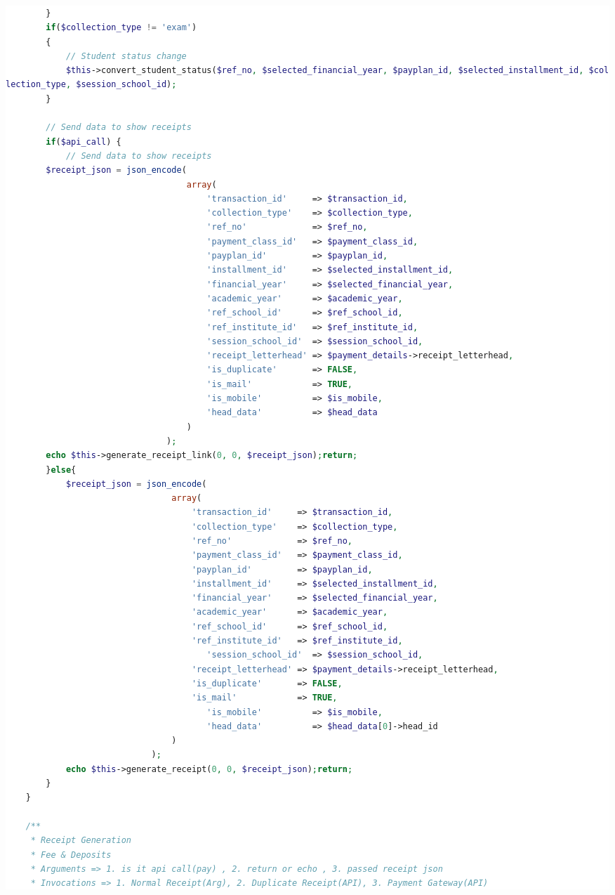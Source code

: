 ```php
        }
        if($collection_type != 'exam')
        {
            // Student status change
            $this->convert_student_status($ref_no, $selected_financial_year, $payplan_id, $selected_installment_id, $collection_type, $session_school_id);
        }

		// Send data to show receipts
        if($api_call) {
            // Send data to show receipts
        $receipt_json = json_encode(
                                    array(
                                        'transaction_id'     => $transaction_id,
                                        'collection_type'    => $collection_type,
                                        'ref_no'             => $ref_no,
                                        'payment_class_id'   => $payment_class_id,
                                        'payplan_id'         => $payplan_id,
                                        'installment_id'     => $selected_installment_id,
                                        'financial_year'     => $selected_financial_year,
                                        'academic_year'      => $academic_year,
                                        'ref_school_id'      => $ref_school_id,
                                        'ref_institute_id'   => $ref_institute_id,
                                        'session_school_id'  => $session_school_id,
                                        'receipt_letterhead' => $payment_details->receipt_letterhead,
                                        'is_duplicate'       => FALSE,
                                        'is_mail'            => TRUE,
                                        'is_mobile'          => $is_mobile,
                                        'head_data'          => $head_data
                                    )
                                );
        echo $this->generate_receipt_link(0, 0, $receipt_json);return;
        }else{
            $receipt_json = json_encode(
                                 array(
                                     'transaction_id'     => $transaction_id,
                                     'collection_type'    => $collection_type,
                                     'ref_no'             => $ref_no,
                                     'payment_class_id'   => $payment_class_id,
                                     'payplan_id'         => $payplan_id,
                                     'installment_id'     => $selected_installment_id,
                                     'financial_year'     => $selected_financial_year,
                                     'academic_year'      => $academic_year,
                                     'ref_school_id'      => $ref_school_id,
                                     'ref_institute_id'   => $ref_institute_id,
                                        'session_school_id'  => $session_school_id,
                                     'receipt_letterhead' => $payment_details->receipt_letterhead,
                                     'is_duplicate'       => FALSE,
                                     'is_mail'            => TRUE,
                                        'is_mobile'          => $is_mobile,
                                        'head_data'          => $head_data[0]->head_id
                                 )
                             );
            echo $this->generate_receipt(0, 0, $receipt_json);return;
        }
	}

    /**
     * Receipt Generation
     * Fee & Deposits
     * Arguments => 1. is it api call(pay) , 2. return or echo , 3. passed receipt json
     * Invocations => 1. Normal Receipt(Arg), 2. Duplicate Receipt(API), 3. Payment Gateway(API)
```